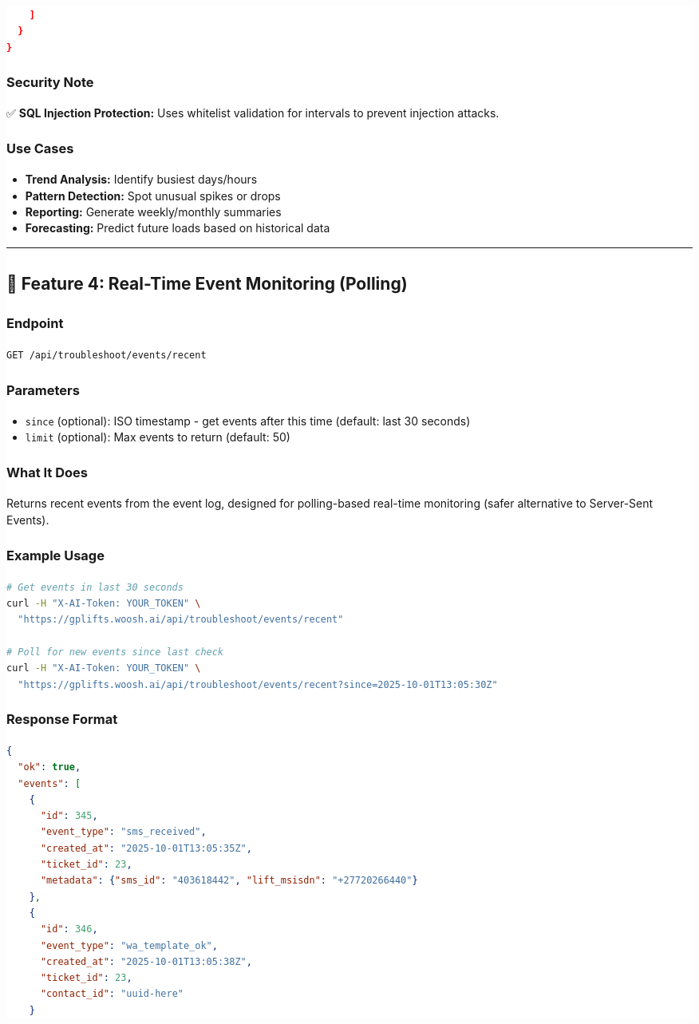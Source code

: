 ```json
    ]
  }
}
```

### Security Note
✅ **SQL Injection Protection:** Uses whitelist validation for intervals to prevent injection attacks.

### Use Cases
- **Trend Analysis:** Identify busiest days/hours
- **Pattern Detection:** Spot unusual spikes or drops
- **Reporting:** Generate weekly/monthly summaries
- **Forecasting:** Predict future loads based on historical data

---

## 🔄 **Feature 4: Real-Time Event Monitoring (Polling)**

### Endpoint
```
GET /api/troubleshoot/events/recent
```

### Parameters
- `since` (optional): ISO timestamp - get events after this time (default: last 30 seconds)
- `limit` (optional): Max events to return (default: 50)

### What It Does
Returns recent events from the event log, designed for polling-based real-time monitoring (safer alternative to Server-Sent Events).

### Example Usage
```bash
# Get events in last 30 seconds
curl -H "X-AI-Token: YOUR_TOKEN" \
  "https://gplifts.woosh.ai/api/troubleshoot/events/recent"

# Poll for new events since last check
curl -H "X-AI-Token: YOUR_TOKEN" \
  "https://gplifts.woosh.ai/api/troubleshoot/events/recent?since=2025-10-01T13:05:30Z"
```

### Response Format
```json
{
  "ok": true,
  "events": [
    {
      "id": 345,
      "event_type": "sms_received",
      "created_at": "2025-10-01T13:05:35Z",
      "ticket_id": 23,
      "metadata": {"sms_id": "403618442", "lift_msisdn": "+27720266440"}
    },
    {
      "id": 346,
      "event_type": "wa_template_ok",
      "created_at": "2025-10-01T13:05:38Z",
      "ticket_id": 23,
      "contact_id": "uuid-here"
    }
```
